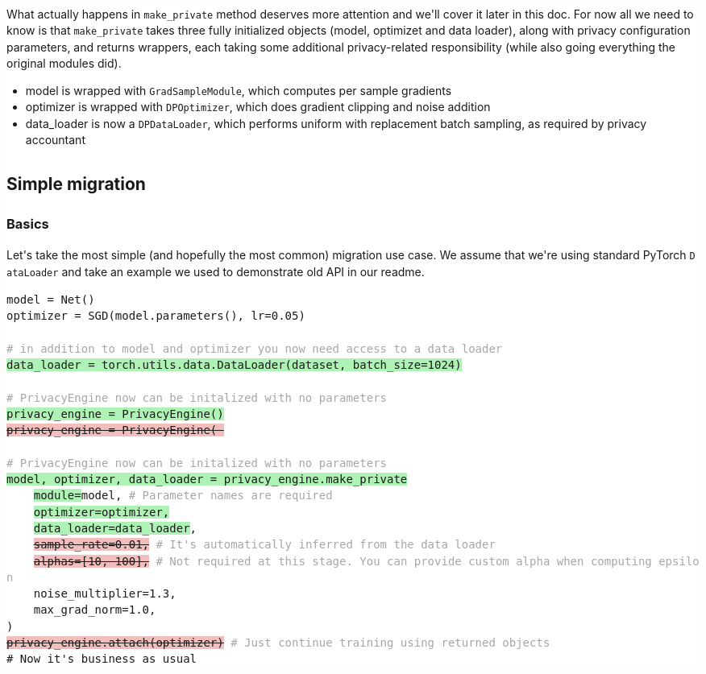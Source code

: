 What actually happens in `make_private` method deserves more attention and we'll cover it later in this doc.
For now all we need to know is that `make_private` takes three fully initialized objects 
(model, optimizet and data loader), along with privacy configuration parameters, and returns wrappers, each taking 
some additional privacy-related responsibility (while also going everything the original modules did).

- model is wrapped with `GradSampleModule`, which computes per sample gradients
- optimizer is wrapped with `DPOptimizer`, which does gradient clipping and noise addition
- data_loader is now a `DPDataLoader`, which performs uniform with replacement batch sampling, 
  as required by privacy accountant
  
## Simple migration

### Basics

Let's take the most simple (and hopefully the most common) migration use case. We assume that we're using 
standard PyTorch `DataLoader` and take an example we used to demonstrate old API in our readme.

<pre>
model = Net()
optimizer = SGD(model.parameters(), lr=0.05)

<span style="color: #a6a6a6"># in addition to model and optimizer you now need access to a data loader</span>
<span style="background-color: #aef2b5">data_loader = torch.utils.data.DataLoader(dataset, batch_size=1024)</span> 

<span style="color: #a6a6a6"># PrivacyEngine now can be initalized with no parameters</span>
<span style="background-color: #aef2b5">privacy_engine = PrivacyEngine()</span> 
<s style="background-color: #f2bdbd">privacy_engine = PrivacyEngine( </s>

<span style="color: #a6a6a6"># PrivacyEngine now can be initalized with no parameters</span>
<span style="background-color: #aef2b5">model, optimizer, data_loader = privacy_engine.make_private</span>
    <span style="background-color: #aef2b5">module=</span>model, <span style="color: #a6a6a6"># Parameter names are required</span>
    <span style="background-color: #aef2b5">optimizer=optimizer,</span>
    <span style="background-color: #aef2b5">data_loader=data_loader</span>,
    <s style="background-color: #f2bdbd">sample_rate=0.01,</s> <span style="color: #a6a6a6"># It's automatically inferred from the data loader</span>
    <s style="background-color: #f2bdbd">alphas=[10, 100],</s> <span style="color: #a6a6a6"># Not required at this stage. You can provide custom alpha when computing epsilon</span>
    noise_multiplier=1.3,
    max_grad_norm=1.0,
)
<s style="background-color: #f2bdbd">privacy_engine.attach(optimizer)</s> <span style="color: #a6a6a6"># Just continue training using returned objects</span>
# Now it's business as usual
</pre>
